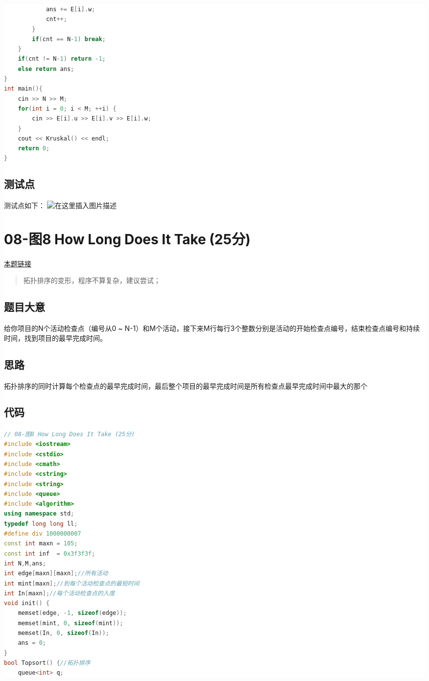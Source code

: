 ```cpp
            ans += E[i].w;
            cnt++;
        }
        if(cnt == N-1) break;
    }
    if(cnt != N-1) return -1;
    else return ans;
}
int main(){
    cin >> N >> M;
    for(int i = 0; i < M; ++i) {
        cin >> E[i].u >> E[i].v >> E[i].w;
    }
    cout << Kruskal() << endl;
    return 0;
}
```
## 测试点
测试点如下：
![在这里插入图片描述](https://img-blog.csdnimg.cn/2020080818560191.png?x-oss-process=image/watermark,type_ZmFuZ3poZW5naGVpdGk,shadow_10,text_aHR0cHM6Ly9ibG9nLmNzZG4ubmV0L3FxXzQ1ODkwNTMz,size_16,color_FFFFFF,t_70)
# 08-图8 How Long Does It Take (25分)

[本题链接](https://pintia.cn/problem-sets/1268384564738605056/problems/1286606445168746497)

>拓扑排序的变形，程序不算复杂，建议尝试；

## 题目大意
给你项目的N个活动检查点（编号从0 ~ N-1）和M个活动，接下来M行每行3个整数分别是活动的开始检查点编号，结束检查点编号和持续时间，找到项目的最早完成时间。
## 思路
拓扑排序的同时计算每个检查点的最早完成时间，最后整个项目的最早完成时间是所有检查点最早完成时间中最大的那个
## 代码

```cpp
// 08-图8 How Long Does It Take (25分)
#include <iostream>
#include <cstdio>
#include <cmath>
#include <cstring>
#include <string>
#include <queue>
#include <algorithm>
using namespace std;
typedef long long ll;
#define div 1000000007
const int maxn = 105;
const int inf  = 0x3f3f3f;
int N,M,ans;
int edge[maxn][maxn];//所有活动
int mint[maxn];//到每个活动检查点的最短时间
int In[maxn];//每个活动检查点的入度
void init() {
    memset(edge, -1, sizeof(edge));
    memset(mint, 0, sizeof(mint));
    memset(In, 0, sizeof(In));
    ans = 0;
}
bool Topsort() {//拓扑排序
    queue<int> q;
```